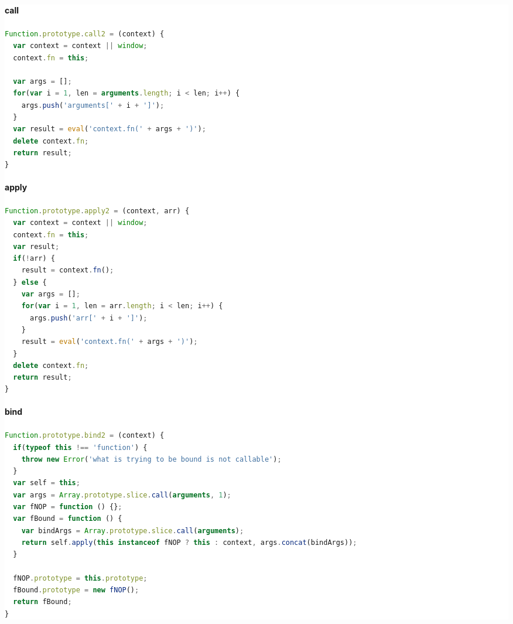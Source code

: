
#### call

```javascript
Function.prototype.call2 = (context) {
  var context = context || window;
  context.fn = this;

  var args = [];
  for(var i = 1, len = arguments.length; i < len; i++) {
    args.push('arguments[' + i + ']');
  }
  var result = eval('context.fn(' + args + ')');
  delete context.fn;
  return result;
}
```

#### apply

```javascript
Function.prototype.apply2 = (context, arr) {
  var context = context || window;
  context.fn = this;
  var result;
  if(!arr) {
    result = context.fn();
  } else {
    var args = [];
    for(var i = 1, len = arr.length; i < len; i++) {
      args.push('arr[' + i + ']');
    }
    result = eval('context.fn(' + args + ')');
  }
  delete context.fn;
  return result;
}
```

#### bind

```javascript
Function.prototype.bind2 = (context) {
  if(typeof this !== 'function') {
    throw new Error('what is trying to be bound is not callable');
  }
  var self = this;
  var args = Array.prototype.slice.call(arguments, 1);
  var fNOP = function () {};
  var fBound = function () {
    var bindArgs = Array.prototype.slice.call(arguments);
    return self.apply(this instanceof fNOP ? this : context, args.concat(bindArgs));
  }

  fNOP.prototype = this.prototype;
  fBound.prototype = new fNOP();
  return fBound;
}
```
